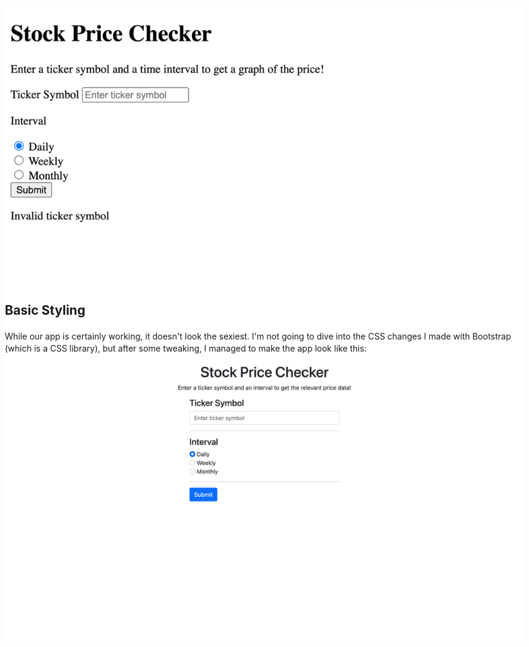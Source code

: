 ![ErrorMessage](../assets/images/flask/InvalidTickerError.png)

## Basic Styling

While our app is certainly working, it doesn't look the sexiest. I'm not going to dive into the CSS changes I made with Bootstrap (which is a CSS library), but after some tweaking, I managed to make the app look like this:

![Bootstrap1](../assets/images/flask/Bootstrap1.png)
